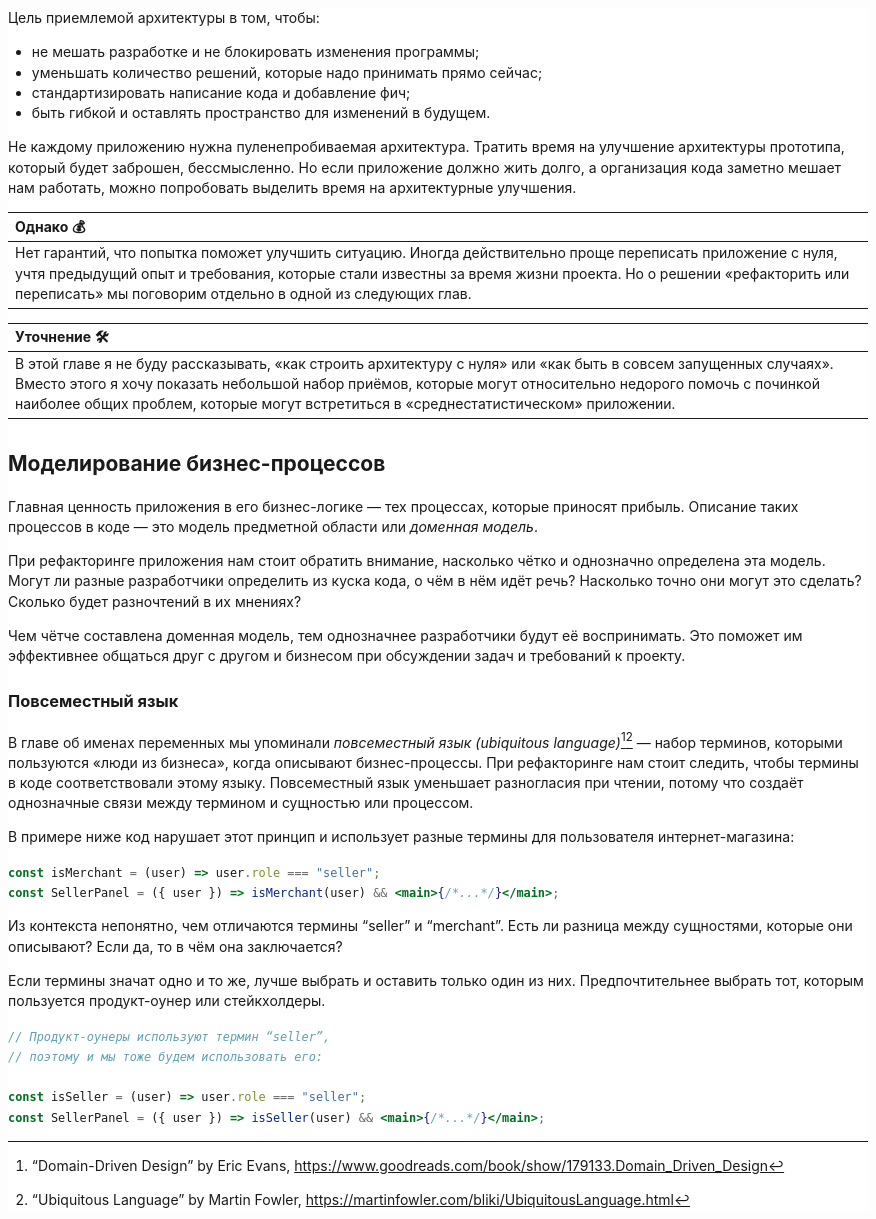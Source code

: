 Цель приемлемой архитектуры в том, чтобы:

- не мешать разработке и не блокировать изменения программы;
- уменьшать количество решений, которые надо принимать прямо сейчас;
- стандартизировать написание кода и добавление фич;
- быть гибкой и оставлять пространство для изменений в будущем.

Не каждому приложению нужна пуленепробиваемая архитектура. Тратить время на улучшение архитектуры прототипа, который будет заброшен, бессмысленно. Но если приложение должно жить долго, а организация кода заметно мешает нам работать, можно попробовать выделить время на архитектурные улучшения.

| Однако 💰                                                                                                                                                                                                                                                                                  |
| :----------------------------------------------------------------------------------------------------------------------------------------------------------------------------------------------------------------------------------------------------------------------------------------- |
| Нет гарантий, что попытка поможет улучшить ситуацию. Иногда действительно проще переписать приложение с нуля, учтя предыдущий опыт и требования, которые стали известны за время жизни проекта. Но о решении «рефакторить или переписать» мы поговорим отдельно в одной из следующих глав. |

| Уточнение 🛠                                                                                                                                                                                                                                                                                                          |
| :------------------------------------------------------------------------------------------------------------------------------------------------------------------------------------------------------------------------------------------------------------------------------------------------------------------- |
| В этой главе я не буду рассказывать, «как строить архитектуру с нуля» или «как быть в совсем запущенных случаях». Вместо этого я хочу показать небольшой набор приёмов, которые могут относительно недорого помочь с починкой наиболее общих проблем, которые могут встретиться в «среднестатистическом» приложении. |

## Моделирование бизнес-процессов

Главная ценность приложения в его бизнес-логике — тех процессах, которые приносят прибыль. Описание таких процессов в коде — это модель предметной области или _доменная модель_.

При рефакторинге приложения нам стоит обратить внимание, насколько чётко и однозначно определена эта модель. Могут ли разные разработчики определить из куска кода, о чём в нём идёт речь? Насколько точно они могут это сделать? Сколько будет разночтений в их мнениях?

Чем чётче составлена доменная модель, тем однозначнее разработчики будут её воспринимать. Это поможет им эффективнее общаться друг с другом и бизнесом при обсуждении задач и требований к проекту.

### Повсеместный язык

В главе об именах переменных мы упоминали _повсеместный язык (ubiquitous language)_[^ddd][^ubiquitouslanguage] — набор терминов, которыми пользуются «люди из бизнеса», когда описывают бизнес-процессы. При рефакторинге нам стоит следить, чтобы термины в коде соответствовали этому языку. Повсеместный язык уменьшает разногласия при чтении, потому что создаёт однозначные связи между термином и сущностью или процессом.

В примере ниже код нарушает этот принцип и использует разные термины для пользователя интернет-магазина:

```jsx
const isMerchant = (user) => user.role === "seller";
const SellerPanel = ({ user }) => isMerchant(user) && <main>{/*...*/}</main>;
```

Из контекста непонятно, чем отличаются термины “seller” и “merchant”. Есть ли разница между сущностями, которые они описывают? Если да, то в чём она заключается?

Если термины значат одно и то же, лучше выбрать и оставить только один из них. Предпочтительнее выбрать тот, которым пользуется продукт-оунер или стейкхолдеры.

```jsx
// Продукт-оунеры используют термин “seller”,
// поэтому и мы тоже будем использовать его:

const isSeller = (user) => user.role === "seller";
const SellerPanel = ({ user }) => isSeller(user) && <main>{/*...*/}</main>;
```


[^architectureinpractice]: “Software Architecture in Practice” by L. Bass, P. Clements, R. Kazman, https://www.goodreads.com/book/show/70143.Software_Architecture_in_Practice
[^integrationpatterns]: “Enterprise Integration Patterns” by Gregor Hohpe, https://www.goodreads.com/book/show/85012.Enterprise_Integration_Patterns
[^qualityattributes]: List of System Quality Attributes, Wikipedia, https://en.wikipedia.org/wiki/List_of_system_quality_attributes
[^softwarerequirements]: Software Requirements, Wikipedia, https://en.wikipedia.org/wiki/Software_requirements
[^ddia]: “Designing Data-Intensive Applications” by Martin Kleppmann https://dataintensive.net
[^dmmf]: “Domain Modeling Made Functional” by Scott Wlaschin, https://www.goodreads.com/book/show/34921689-domain-modeling-made-functional
[^fromfailure]: “What I've Learned From Failure” by Reg Braithwaite, https://leanpub.com/shippingsoftware/read
[^cleanarchitecture]: “Clean Architecture” by Robert C. Martin, https://www.goodreads.com/book/show/18043011-clean-architecture
[^ddd]: “Domain-Driven Design” by Eric Evans, https://www.goodreads.com/book/show/179133.Domain_Driven_Design
[^ubiquitouslanguage]: “Ubiquitous Language” by Martin Fowler, https://martinfowler.com/bliki/UbiquitousLanguage.html
[^impureim]: “Impureim Sandwich” by Mark Seemann, https://blog.ploeh.dk/2020/03/02/impureim-sandwich/
[^acl]: Anti-corruption Layer Pattern, Microsoft Docs, https://docs.microsoft.com/en-us/azure/architecture/patterns/anti-corruption-layer
[^accesslist]: Access Control List, Википедия, https://ru.wikipedia.org/wiki/ACL
[^scene]: “Your Code As a Crime Scene” by Adam Tornhill, https://www.goodreads.com/book/show/23627482-your-code-as-a-crime-scene
[^portsadapters]: “Functional Architecture is Ports and Adapters” by Mark Seemann, https://blog.ploeh.dk/2016/03/18/functional-architecture-is-ports-and-adapters/
[^portsadaptershgraca]: “Ports & Adapters Architecture” by Herberto Graça, https://herbertograca.com/2017/09/14/ports-adapters-architecture/
[^testinduceddamage]: “Test-Induced Design Damage” by David Heinemeier Hansson, https://dhh.dk/2014/test-induced-design-damage.html
[^architecturecronicles]: “The Software Architecture Chronicles” by Herberto Graça, https://herbertograca.com/2017/07/03/the-software-architecture-chronicles/
[^pitsofsuccess]: “Functional architecture: The pits of success” by Mark Seemann, https://youtu.be/US8QG9I1XW0
[^featuresliced]: Feature-Sliced Design, Architectural methodology for frontend projects, https://feature-sliced.design
[^reactiveprogramming]: Реактивное программирование, Википедия, https://ru.wikipedia.org/wiki/Реактивное_программирование
[^mvvm]: Model-View-ViewModel, Википедия, https://ru.wikipedia.org/wiki/Model-View-ViewModel
[^viewmodel]: View Models, Reactive UI, https://www.reactiveui.net/docs/handbook/view-models/
[^testingpyramid]: “The Grand Unified Theory of Clean Architecture and Test Pyramid” by Guilherme Ferreira, https://youtu.be/gHSpj2zM9Nw